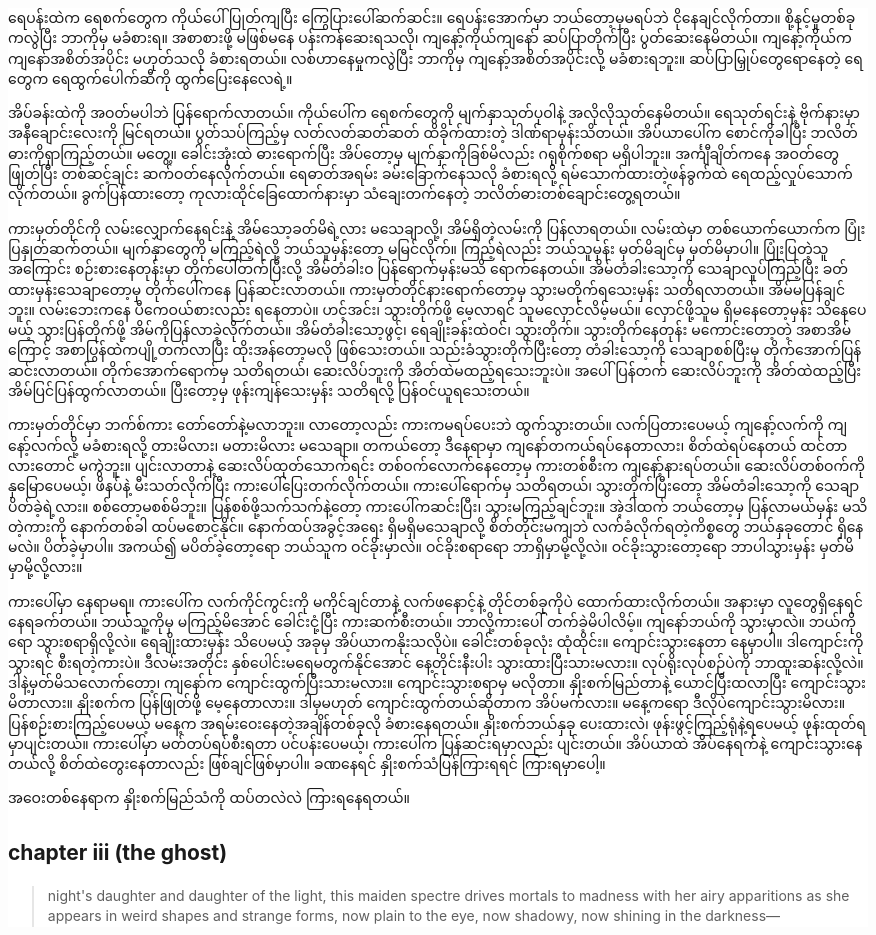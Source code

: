 ရေပန်းထဲက ရေစက်တွေက ကိုယ်ပေါ်ပြုတ်ကျပြီး ကြွေပြားပေါ်ဆက်ဆင်း။ ရေပန်းအောက်မှာ ဘယ်တော့မှမရပ်ဘဲ ငိုနေချင်လိုက်တာ။ စို့နင့်မှုတစ်ခုကလွဲပြီး ဘာကိုမှ မခံစားရ။ အစာစားဖို့ မဖြစ်မနေ ပန်းကန်ဆေးရသလို၊ ကျနော့်ကိုယ်ကျနော် ဆပ်ပြာတိုက်ပြီး ပွတ်ဆေးနေမိတယ်။ ကျနော့်ကိုယ်က ကျနော်အစိတ်အပိုင်း မဟုတ်သလို ခံစားရတယ်။ လစ်ဟာနေမှုကလွဲပြီး ဘာကိုမှ ကျနော့်အစိတ်အပိုင်းလို့ မခံစားရဘူး။ ဆပ်ပြာမြှုပ်တွေ‌ရောနေတဲ့ ရေတွေက ရေထွက်ပေါက်ဆီကို ထွက်ပြေးနေလေရဲ့။

အိပ်ခန်းထဲကို အဝတ်မပါဘဲ ပြန်ရောက်လာတယ်။ ကိုယ်ပေါ်က ရေစက်တွေကို မျက်နှာသုတ်ပုဝါနဲ့ အလိုလိုသုတ်နေမိတယ်။ ရေသုတ်‌ရင်းနဲ့ ဗိုက်နားမှာ အနီချောင်းလေးကို မြင်ရတယ်။ ပွတ်သပ်ကြည့်မှ လတ်လတ်ဆတ်ဆတ် ထိခိုက်ထားတဲ့ ဒါဏ်ရာမှန်းသိတယ်။ အိပ်ယာပေါ်က စောင်ကိုခါပြီး ဘလိတ်ဓားကိုရှာကြည့်တယ်။ မတွေ့။ ခေါင်းအုံးထဲ ဓားရောက်ပြီး အိပ်တော့မှ မျက်နှာကိုခြစ်မိလည်း ဂရုစိုက်စရာ မရှိပါဘူး။ အင်္ကျီချိတ်ကနေ အဝတ်တွေဖြုတ်ပြီး တစ်ဆင့်ချင်း ဆက်ဝတ်နေလိုက်တယ်။ ရေဓာတ်အရမ်း ခမ်းခြောက်နေသလို ခံစားရလို့ ရမ်သောက်ထားတဲ့ဖန်ခွက်ထဲ ရေထည့်လှုပ်သောက်လိုက်တယ်။ ခွက်ပြန်ထားတော့ ကုလားထိုင်ခြေထောက်နားမှာ သံချေးတက်နေတဲ့ ဘလိတ်ဓားတစ်ချောင်းတွေ့ရတယ်။

ကားမှတ်တိုင်ကို လမ်းလျှောက်နေရင်းနဲ့ အိမ်သော့ခတ်မိရဲ့လား မသေချာလို့၊ အိမ်ရှိတဲ့လမ်းကို ပြန်လာရတယ်။ လမ်းထဲမှာ တစ်ယောက်ယောက်က ပြုံးပြနှုတ်ဆက်တယ်။ မျက်နှာတွေကို မကြည့်ရဲလို့ ဘယ်သူမှန်းတော့ မမြင်လိုက်။ ကြည့်ရဲလည်း ဘယ်သူမှန်း မှတ်မိချင်မှ မှတ်မိမှာပါ။ ပြုံးပြတဲ့သူအကြောင်း စဉ်းစားနေတုန်းမှာ တိုက်ပေါ်တက်ပြီးလို့ အိမ်တံခါးဝ ပြန်ရောက်မှန်းမသိ ရောက်နေတယ်။ အိမ်တံခါးသော့ကို သေချာလှုပ်ကြည့်ပြီး ‌ခတ်ထားမှန်းသေချာတော့မှ တိုက်ပေါ်ကနေ ပြန်ဆင်းလာတယ်။ ကားမှတ်တိုင်နားရောက်တော့မှ သွားမတိုက်ရသေးမှန်း သတိရလာတယ်။ အိမ်မပြန်ချင်ဘူး။ လမ်းဘေးကနေ ပီကေဝယ်စားလည်း ရနေတာပဲ။ ဟင့်အင်း၊ သွားတိုက်ဖို့ မေ့လာရင် သူမလှောင်လိမ့်မယ်။ လှောင်ဖို့သူမ ရှိမနေတော့မှန်း သိနေပေမယ့် သွားပြန်တိုက်ဖို့ အိမ်ကိုပြန်လာခဲ့လိုက်တယ်။ အိမ်တံခါးသော့ဖွင့်၊ ရေချိုးခန်းထဲဝင်၊ သွားတိုက်။ သွားတိုက်နေတုန်း မကောင်းတော့တဲ့ အစာအိမ်ကြောင့် အစာပြွန်ထဲကပျို့တက်လာပြီး ထိုးအန်တော့မလို ဖြစ်သေးတယ်။ သည်းခံသွားတိုက်ပြီးတော့ တံခါးသော့ကို သေချာစစ်ပြီးမှ တိုက်အောက်ပြန်ဆင်းလာတယ်။ တိုက်အောက်ရောက်မှ သတိရတယ်၊ ဆေးလိပ်ဘူးကို အိတ်ထဲမထည့်‌ရသေးဘူးပဲ။ အပေါ်ပြန်တက် ဆေးလိပ်ဘူးကို အိတ်ထဲထည့်ပြီး အိမ်ပြင်ပြန်ထွက်လာတယ်။ ပြီးတော့မှ ဖုန်းကျန်သေးမှန်း သတိရလို့ ပြန်ဝင်ယူရသေးတယ်။

ကားမှတ်တိုင်မှာ ဘက်စ်ကား တော်တော်နဲ့မလာဘူး။ လာတော့လည်း ကားကမရပ်‌ပေးဘဲ ထွက်သွားတယ်။ လက်ပြတားပေမယ့် ကျနော့်လက်ကို ကျနော့်လက်လို့ မခံစားရလို့ တားမိလား၊ မတားမိလား မသေချာ။ တကယ်တော့ ဒီနေရာမှာ ကျနော်တကယ်ရပ်နေတာလား၊ စိတ်ထဲရပ်နေတယ် ထင်တာလားတောင် မကွဲဘူး။ ပျင်းလာတာနဲ့ ဆေးလိပ်ထုတ်သောက်ရင်း တစ်ဝက်လောက်နေတော့မှ ကားတစ်စီးက ကျနော့်နားရပ်တယ်။ ဆေးလိပ်တစ်ဝက်ကို နှမြောပေမယ့်၊ ဖိနပ်နဲ့ မီးသတ်လိုက်ပြီး ကားပေါ်ပြေးတက်လိုက်တယ်။ ကားပေါ်ရောက်မှ သတိရတယ်၊ သွားတိုက်ပြီးတော့ အိမ်တံခါးသော့ကို သေချာပိတ်ခဲ့ရဲ့လား။ စစ်တော့မစစ်မိဘူး။ ပြန်စစ်ဖို့သက်သက်နဲ့တော့ ကားပေါ်ကဆင်းပြီး၊ သွားမကြည့်ချင်ဘူး။ အဲ့ဒါထက် ဘယ်တော့မှ ပြန်လာမယ်မှန်း မသိတဲ့ကားကို နောက်တစ်ခါ ထပ်မစောင့်နိုင်။ နောက်ထပ်အခွင့်အရေး ရှိမရှိမသေချာလို့ စိတ်တိုင်းမကျဘဲ လက်ခံလိုက်ရတဲ့ကိစ္စတွေ ဘယ်နှခုတောင် ရှိနေမလဲ။ ပိတ်ခဲ့မှာပါ။ အကယ်၍ မပိတ်ခဲ့တော့ရော ဘယ်သူက ဝင်ခိုးမှာလဲ။ ဝင်ခိုးစရာရော ဘာရှိမှာမို့လို့လဲ။ ဝင်ခိုးသွားတော့ရော ဘာပါသွားမှန်း မှတ်မိမှာမို့လို့လား။

ကားပေါ်မှာ နေရာမရ။ ကားပေါ်က လက်ကိုင်ကွင်းကို မကိုင်ချင်တာနဲ့ လက်ဖနောင့်နဲ့ တိုင်တစ်ခုကိုပဲ ထောက်ထားလိုက်တယ်။ အနားမှာ လူတွေရှိနေရင် နေရခက်တယ်။ ဘယ်သူ့ကိုမှ မကြည့်မိ‌အောင် ခေါင်းငုံ့ပြီး ကားဆက်စီးတယ်။ ဘာလို့ကားပေါ် တက်ခဲ့မိပါလိမ့်။ ကျနော်ဘယ်ကို သွားမှာလဲ။ ဘယ်ကိုရော သွားစရာရှိလို့လဲ။ ရေချိုးထားမှန်း သိပေမယ့် အခုမှ အိပ်ယာကနိုးသလိုပဲ။ ခေါင်းတစ်ခုလုံး ထုံထိုင်း။ ကျောင်းသွားနေတာ နေမှာပါ။ ဒါကျောင်းကိုသွားရင် စီးရတဲ့ကားပဲ။ ဒီလမ်းအတိုင်း နှစ်ပေါင်းမရေမတွက်နိုင်အောင် နေ့တိုင်းနီးပါး သွားထားပြီးသားမလား။ လုပ်ရိုးလုပ်စဉ်ပဲကို ဘာထူးဆန်းလို့လဲ။ ဒါနဲ့မှတ်မိသလောက်တော့၊ ကျနော်က ကျောင်းထွက်ပြီးသားမလား။ ကျောင်းသွားစရာမှ မလိုတာ။ နှိုးစက်မြည်တာနဲ့ ယောင်ပြီးထလာပြီး ကျောင်းသွားမိတာလား။ နှိုးစက်က ပြန်ဖြုတ်ဖို့ မေ့နေတာလား။ ဒါမှမဟုတ် ကျောင်းထွက်တယ်ဆိုတာက အိပ်မက်လား။ မနေ့ကရော ဒီလိုပဲကျောင်းသွားမိလား။ ပြန်စဉ်းစားကြည့်ပေမယ့် မနေ့က အရမ်းဝေး‌နေတဲ့အချိန်တစ်ခုလို ခံစားနေရတယ်။ နှိုးစက်ဘယ်နှခု ပေးထားလဲ၊ ဖုန်းဖွင့်ကြည့်ရုံနဲ့ရပေမယ့် ဖုန်းထုတ်ရမှာပျင်းတယ်။ ကားပေါ်မှာ မတ်တပ်ရပ်စီးရတာ ပင်ပန်းပေမယ့်၊ ကားပေါ်က ပြန်ဆင်းရမှာလည်း ပျင်းတယ်။ အိပ်ယာထဲ အိပ်နေရက်နဲ့ ကျောင်းသွားနေတယ်လို့ စိတ်ထဲတွေးနေတာလည်း ဖြစ်ချင်ဖြစ်မှာပါ။ ‌ခဏနေရင် နှိုးစက်သံပြန်ကြားရရင် ကြားရမှာပေါ့။

အဝေးတစ်နေရာက နှိုးစက်မြည်သံကို ထပ်တလဲလဲ ကြားရနေရတယ်။

## chapter iii (the ghost)

> night's daughter and daughter of the light,
> this maiden spectre drives mortals to madness with her airy apparitions
> as she appears in weird shapes and strange forms,
> now plain to the eye, now shadowy, now shining in the darkness—
